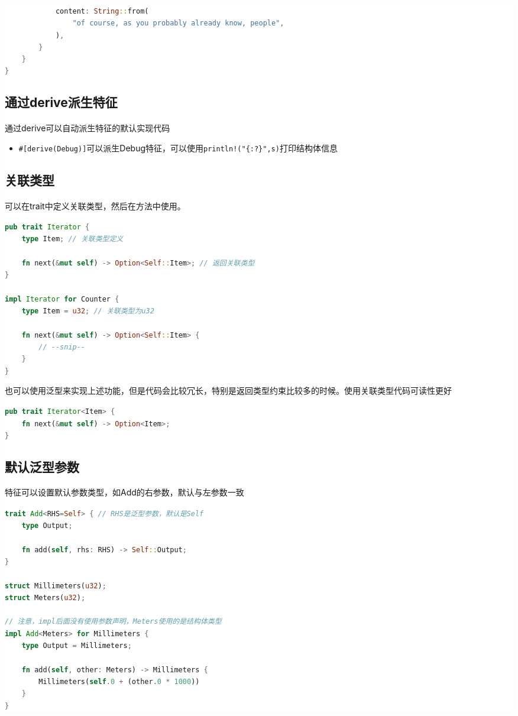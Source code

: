 ```rust
            content: String::from(
                "of course, as you probably already know, people",
            ),
        }
    }
}
```


## 通过derive派生特征

通过derive可以自动派生特征的默认实现代码

- `#[derive(Debug)]`可以派生Debug特征，可以使用`println!("{:?}",s)`打印结构体信息

## 关联类型

可以在trait中定义关联类型，然后在方法中使用。

```rust
pub trait Iterator {
    type Item; // 关联类型定义

    fn next(&mut self) -> Option<Self::Item>; // 返回关联类型
}

impl Iterator for Counter {
    type Item = u32; // 关联类型为u32

    fn next(&mut self) -> Option<Self::Item> {
        // --snip--
    }
}
```

也可以使用泛型来实现上述功能，但是代码会比较冗长，特别是返回类型约束比较多的时候。使用关联类型代码可读性更好

```rust
pub trait Iterator<Item> {
    fn next(&mut self) -> Option<Item>;
}
```

## 默认泛型参数

特征可以设置默认参数类型，如Add的右参数，默认与左参数一致

```rust
trait Add<RHS=Self> { // RHS是泛型参数，默认是Self
    type Output;

    fn add(self, rhs: RHS) -> Self::Output;
}

struct Millimeters(u32);
struct Meters(u32);

// 注意，impl后面没有使用参数声明，Meters使用的是结构体类型
impl Add<Meters> for Millimeters { 
    type Output = Millimeters;

    fn add(self, other: Meters) -> Millimeters {
        Millimeters(self.0 + (other.0 * 1000))
    }
}
```
